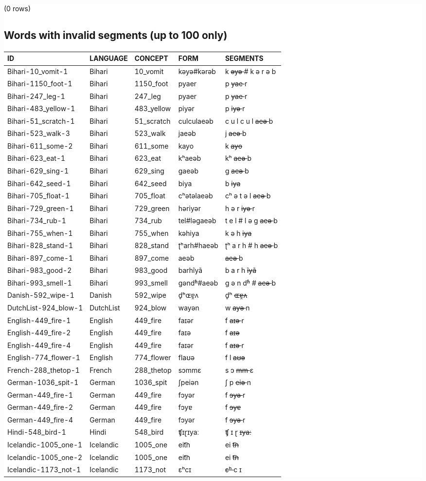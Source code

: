 (0 rows)



## Words with invalid segments (up to 100 only)

| ID | LANGUAGE | CONCEPT | FORM | SEGMENTS |
|:-------------------------|:-----------|:--------------|:--------------|:---------------------------------|
| Bihari-10_vomit-1 | Bihari | 10_vomit | kəyə#kərəb | k <s> əyə </s> # k ə r ə b |
| Bihari-1150_foot-1 | Bihari | 1150_foot | pyaer | p <s> yae </s> r |
| Bihari-247_leg-1 | Bihari | 247_leg | pyaer | p <s> yae </s> r |
| Bihari-483_yellow-1 | Bihari | 483_yellow | piyər | p <s> iyə </s> r |
| Bihari-51_scratch-1 | Bihari | 51_scratch | culculaeəb | c u l c u l <s> aeə </s> b |
| Bihari-523_walk-3 | Bihari | 523_walk | jaeəb | j <s> aeə </s> b |
| Bihari-611_some-2 | Bihari | 611_some | kayo | k <s> ayo </s> |
| Bihari-623_eat-1 | Bihari | 623_eat | kʰaeəb | kʰ <s> aeə </s> b |
| Bihari-629_sing-1 | Bihari | 629_sing | gaeəb | g <s> aeə </s> b |
| Bihari-642_seed-1 | Bihari | 642_seed | biya | b <s> iya </s> |
| Bihari-705_float-1 | Bihari | 705_float | cʰətəlaeəb | cʰ ə t ə l <s> aeə </s> b |
| Bihari-729_green-1 | Bihari | 729_green | həriyər | h ə r <s> iyə </s> r |
| Bihari-734_rub-1 | Bihari | 734_rub | tel#ləgaeəb | t e l # l ə g <s> aeə </s> b |
| Bihari-755_when-1 | Bihari | 755_when | kəhiya | k ə h <s> iya </s> |
| Bihari-828_stand-1 | Bihari | 828_stand | ʈʰarh#haeəb | ʈʰ a r h # h <s> aeə </s> b |
| Bihari-897_come-1 | Bihari | 897_come | aeəb | <s> aeə </s> b |
| Bihari-983_good-2 | Bihari | 983_good | barhĩyã | b a r h <s> ĩyã </s> |
| Bihari-993_smell-1 | Bihari | 993_smell | gəndʱ#aeəb | g ə n dʱ # <s> aeə </s> b |
| Danish-592_wipe-1 | Danish | 592_wipe | d̥ʰɶɐ̯ʌ | d̥ʰ <s> ɶɐ̯ʌ </s> |
| DutchList-924_blow-1 | DutchList | 924_blow | wayən | w <s> ayə </s> n |
| English-449_fire-1 | English | 449_fire | faɪər | f <s> aɪə </s> r |
| English-449_fire-2 | English | 449_fire | faɪə | f <s> aɪə </s> |
| English-449_fire-4 | English | 449_fire | faɪər | f <s> aɪə </s> r |
| English-774_flower-1 | English | 774_flower | flaʊə | f l <s> aʊə </s> |
| French-288_thetop-1 | French | 288_thetop | sɔmmɛ | s ɔ <s> mm </s> ɛ |
| German-1036_spit-1 | German | 1036_spit | ʃpeiən | ʃ p <s> eiə </s> n |
| German-449_fire-1 | German | 449_fire | fɔyər | f <s> ɔyə </s> r |
| German-449_fire-2 | German | 449_fire | fɔyɐ | f <s> ɔyɐ </s> |
| German-449_fire-4 | German | 449_fire | fɔyər | f <s> ɔyə </s> r |
| Hindi-548_bird-1 | Hindi | 548_bird | ʧɪɽɪyaː | ʧ ɪ ɽ <s> ɪyaː </s> |
| Icelandic-1005_one-1 | Icelandic | 1005_one | eit͡n | ei <s> t͡n </s> |
| Icelandic-1005_one-2 | Icelandic | 1005_one | eit͡n | ei <s> t͡n </s> |
| Icelandic-1173_not-1 | Icelandic | 1173_not | ɛʰcɪ | <s> ɛʰ </s> c ɪ |